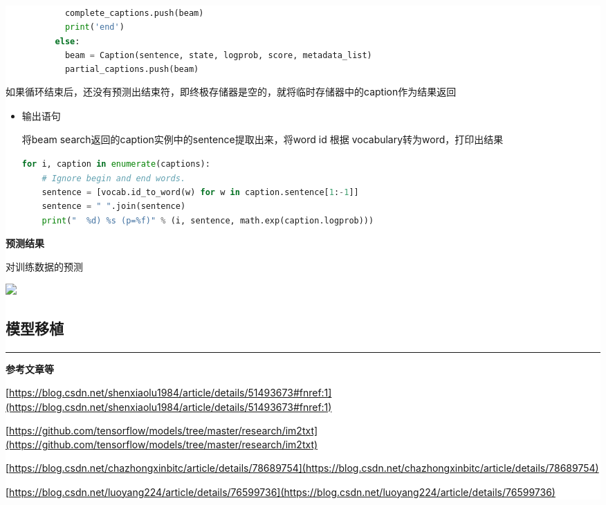   ```python
              complete_captions.push(beam)
              print('end')
            else:
              beam = Caption(sentence, state, logprob, score, metadata_list)
              partial_captions.push(beam)
  ```

  如果循环结束后，还没有预测出结束符，即终极存储器是空的，就将临时存储器中的caption作为结果返回

* 输出语句

  将beam search返回的caption实例中的sentence提取出来，将word id 根据 vocabulary转为word，打印出结果

  ```python
  for i, caption in enumerate(captions):
      # Ignore begin and end words.
      sentence = [vocab.id_to_word(w) for w in caption.sentence[1:-1]]
      sentence = " ".join(sentence)
      print("  %d) %s (p=%f)" % (i, sentence, math.exp(caption.logprob)))
  ```

**预测结果**

对训练数据的预测

![](https://i.imgur.com/xr8E6gb.jpg)
## 模型移植



















----

**参考文章等**

[https://blog.csdn.net/shenxiaolu1984/article/details/51493673#fnref:1](https://blog.csdn.net/shenxiaolu1984/article/details/51493673#fnref:1)

[https://github.com/tensorflow/models/tree/master/research/im2txt](https://github.com/tensorflow/models/tree/master/research/im2txt)

[https://blog.csdn.net/chazhongxinbitc/article/details/78689754](https://blog.csdn.net/chazhongxinbitc/article/details/78689754)

[https://blog.csdn.net/luoyang224/article/details/76599736](https://blog.csdn.net/luoyang224/article/details/76599736)





